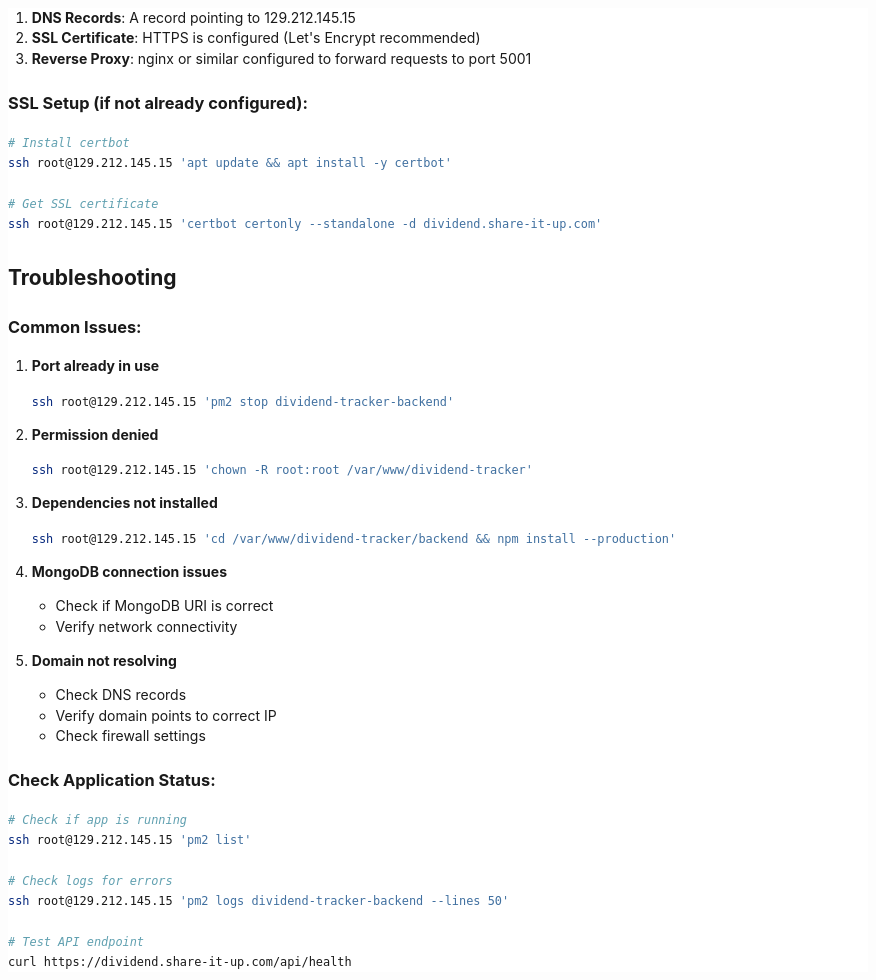 1. **DNS Records**: A record pointing to 129.212.145.15
2. **SSL Certificate**: HTTPS is configured (Let's Encrypt recommended)
3. **Reverse Proxy**: nginx or similar configured to forward requests to port 5001

### SSL Setup (if not already configured):

```bash
# Install certbot
ssh root@129.212.145.15 'apt update && apt install -y certbot'

# Get SSL certificate
ssh root@129.212.145.15 'certbot certonly --standalone -d dividend.share-it-up.com'
```

## Troubleshooting

### Common Issues:

1. **Port already in use**

   ```bash
   ssh root@129.212.145.15 'pm2 stop dividend-tracker-backend'
   ```

2. **Permission denied**

   ```bash
   ssh root@129.212.145.15 'chown -R root:root /var/www/dividend-tracker'
   ```

3. **Dependencies not installed**

   ```bash
   ssh root@129.212.145.15 'cd /var/www/dividend-tracker/backend && npm install --production'
   ```

4. **MongoDB connection issues**

   - Check if MongoDB URI is correct
   - Verify network connectivity

5. **Domain not resolving**
   - Check DNS records
   - Verify domain points to correct IP
   - Check firewall settings

### Check Application Status:

```bash
# Check if app is running
ssh root@129.212.145.15 'pm2 list'

# Check logs for errors
ssh root@129.212.145.15 'pm2 logs dividend-tracker-backend --lines 50'

# Test API endpoint
curl https://dividend.share-it-up.com/api/health
```
